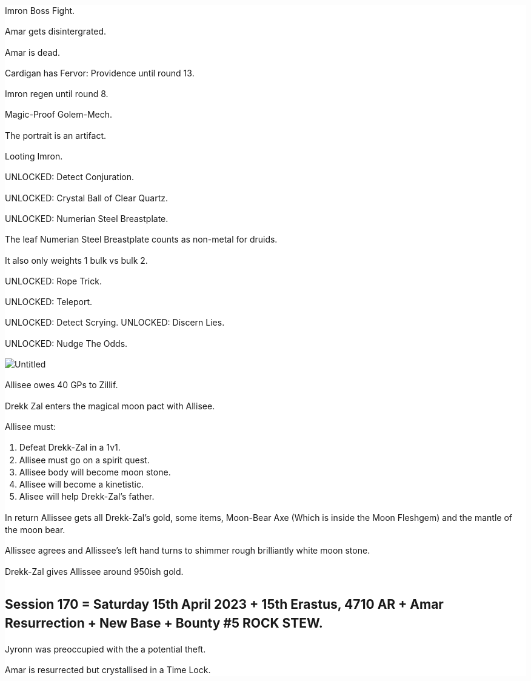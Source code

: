 Imron Boss Fight.

Amar gets disintergrated.

Amar is dead.

Cardigan has Fervor: Providence until round 13.

Imron regen until round 8.

Magic-Proof Golem-Mech.

The portrait is an artifact.

Looting Imron.

UNLOCKED: Detect Conjuration.

UNLOCKED: Crystal Ball of Clear Quartz.

UNLOCKED: Numerian Steel Breastplate.

The leaf Numerian Steel Breastplate counts as non-metal for druids.

It also only weights 1 bulk vs bulk 2.

UNLOCKED: Rope Trick.

UNLOCKED: Teleport.

UNLOCKED: Detect Scrying.
UNLOCKED: Discern Lies.

UNLOCKED: Nudge The Odds.

![Untitled](https://s3-us-west-2.amazonaws.com/secure.notion-static.com/8dbd9ca1-42c2-4bfe-a7da-368db0340c01/Untitled.png)

Allisee owes 40 GPs to Zillif.

Drekk Zal enters the magical moon pact with Allisee.

Allisee must:

1. Defeat Drekk-Zal in a 1v1.
2. Allisee must go on a spirit quest.
3. Allisee body will become moon stone.
4. Allisee will become a kinetistic.
5. Alisee will help Drekk-Zal’s father.

In return Allissee gets all Drekk-Zal’s gold, some items, Moon-Bear Axe (Which is inside the Moon Fleshgem) and the mantle of the moon bear.

Allissee agrees and Allissee’s left hand turns to shimmer rough brilliantly white moon stone.

Drekk-Zal gives Allissee around 950ish gold.

## Session 170 = Saturday 15th April 2023 + 15th Erastus, 4710 AR + Amar Resurrection + New Base + Bounty #5 ROCK STEW.

Jyronn was preoccupied with the a potential theft.

Amar is resurrected but crystallised in a Time Lock.
